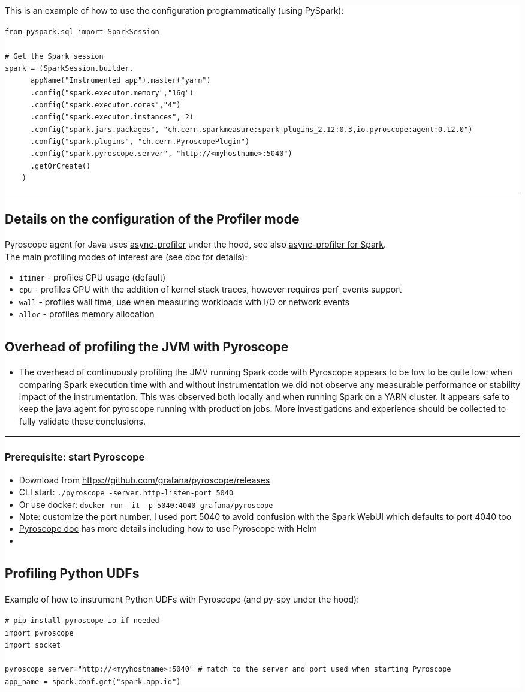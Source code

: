This is an example of how to use the configuration programmatically (using PySpark):
```
from pyspark.sql import SparkSession

# Get the Spark session
spark = (SparkSession.builder.
      appName("Instrumented app").master("yarn")
      .config("spark.executor.memory","16g")
      .config("spark.executor.cores","4")
      .config("spark.executor.instances", 2)
      .config("spark.jars.packages", "ch.cern.sparkmeasure:spark-plugins_2.12:0.3,io.pyroscope:agent:0.12.0")
      .config("spark.plugins", "ch.cern.PyroscopePlugin")
      .config("spark.pyroscope.server", "http://<myhostname>:5040")
      .getOrCreate()
    )
```

----
## Details on the configuration of the Profiler mode
Pyroscope agent for Java uses [async-profiler](https://github.com/async-profiler/async-profiler) under the
hood, see also [async-profiler for Spark](https://github.com/LucaCanali/Miscellaneous/blob/master/Spark_Notes/Tools_Spark_Linux_FlameGraph.md).  
The main profiling modes of interest are (see [doc](https://github.com/async-profiler/async-profiler) for details):
- `itimer` - profiles CPU usage (default)
- `cpu` - profiles CPU with the addition of kernel stack traces, however requires perf_events support
- `wall` - profiles wall time, use when measuring workloads with I/O or network events
- `alloc` - profiles memory allocation

## Overhead of profiling the JVM with Pyroscope
- The overhead of continuously profiling the JMV running Spark code with Pyroscope appears to be low 
  to be quite low: when comparing Spark execution time with and without instrumentation we
  did not observe any measurable performance or stability impact of the instrumentation.
  This was observed both locally and when running Spark on a YARN cluster. It appears safe to keep
  the java agent for pyroscope running with production jobs. More investigations and experience
  should be collected to fully validate these conclusions.

----
### Prerequisite: start Pyroscope
- Download from https://github.com/grafana/pyroscope/releases
- CLI start: `./pyroscope -server.http-listen-port 5040`
- Or use docker: `docker run -it -p 5040:4040 grafana/pyroscope`
- Note: customize the port number, I used port 5040 to avoid confusion with the Spark WebUI which defaults to port 4040 too
- [Pyroscope doc](https://grafana.com/docs/pyroscope/latest/get-started/) has more details including how to use Pyroscope with Helm
- 
## Profiling Python UDFs
Example of how to instrument Python UDFs with Pyroscope (and py-spy under the hood):
```
# pip install pyroscope-io if needed
import pyroscope
import socket

pyroscope_server="http://<myyhostname>:5040" # match to the server and port used when starting Pyroscope
app_name = spark.conf.get("spark.app.id")
```